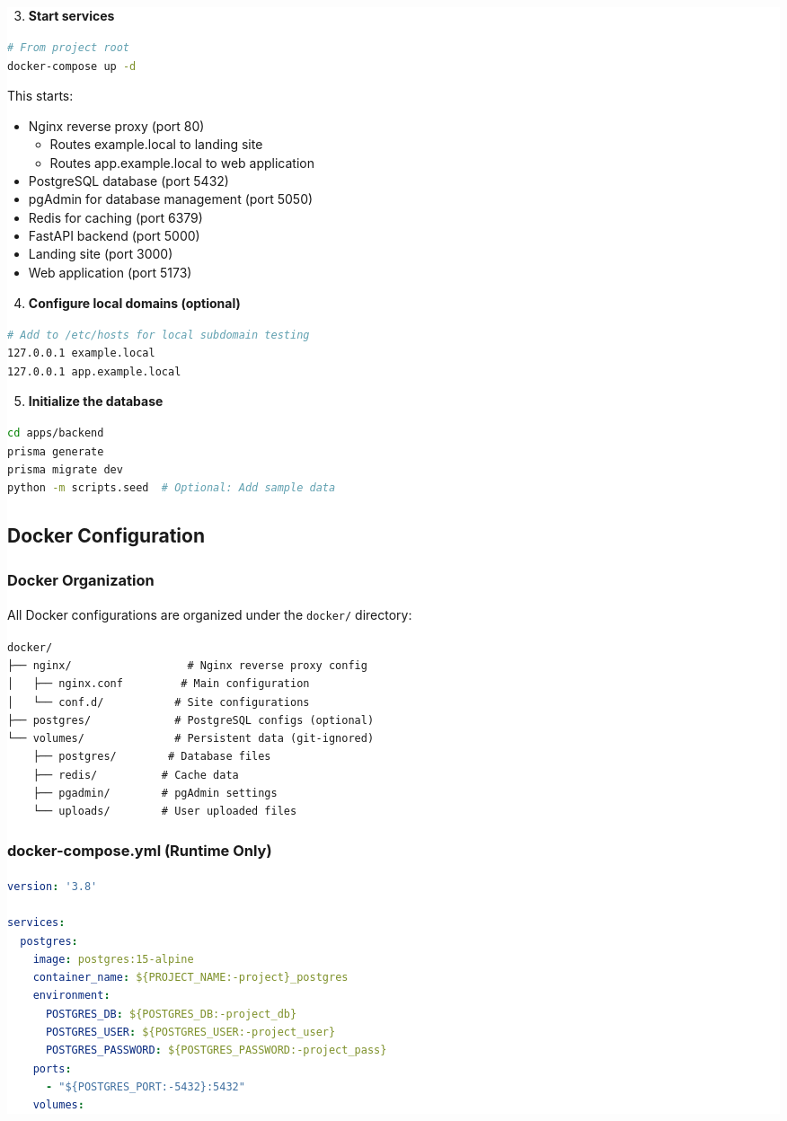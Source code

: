 3. **Start services**
```bash
# From project root
docker-compose up -d
```

This starts:
- Nginx reverse proxy (port 80)
  - Routes example.local to landing site
  - Routes app.example.local to web application
- PostgreSQL database (port 5432)
- pgAdmin for database management (port 5050)
- Redis for caching (port 6379)
- FastAPI backend (port 5000)
- Landing site (port 3000)
- Web application (port 5173)

4. **Configure local domains (optional)**
```bash
# Add to /etc/hosts for local subdomain testing
127.0.0.1 example.local
127.0.0.1 app.example.local
```

5. **Initialize the database**
```bash
cd apps/backend
prisma generate
prisma migrate dev
python -m scripts.seed  # Optional: Add sample data
```

## Docker Configuration

### Docker Organization

All Docker configurations are organized under the `docker/` directory:

```
docker/
├── nginx/                  # Nginx reverse proxy config
│   ├── nginx.conf         # Main configuration
│   └── conf.d/           # Site configurations
├── postgres/             # PostgreSQL configs (optional)
└── volumes/              # Persistent data (git-ignored)
    ├── postgres/        # Database files
    ├── redis/          # Cache data
    ├── pgadmin/        # pgAdmin settings
    └── uploads/        # User uploaded files
```

### docker-compose.yml (Runtime Only)
```yaml
version: '3.8'

services:
  postgres:
    image: postgres:15-alpine
    container_name: ${PROJECT_NAME:-project}_postgres
    environment:
      POSTGRES_DB: ${POSTGRES_DB:-project_db}
      POSTGRES_USER: ${POSTGRES_USER:-project_user}
      POSTGRES_PASSWORD: ${POSTGRES_PASSWORD:-project_pass}
    ports:
      - "${POSTGRES_PORT:-5432}:5432"
    volumes:
```